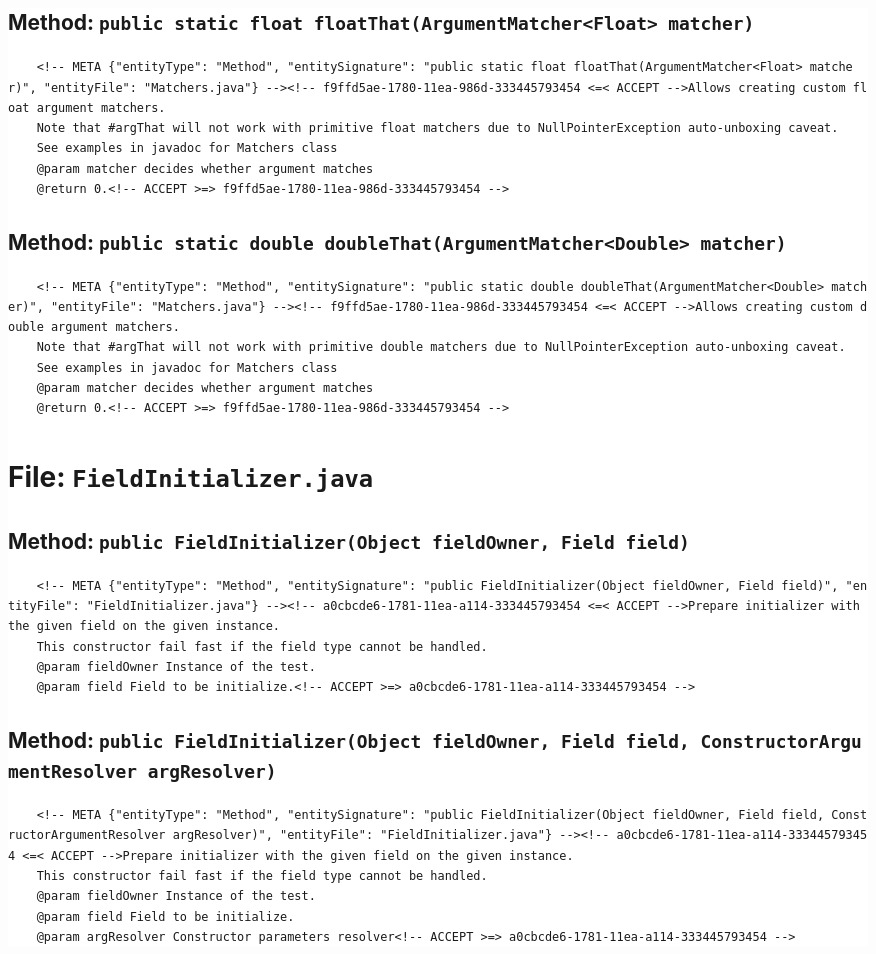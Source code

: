 ## Method: `public static float floatThat(ArgumentMatcher<Float> matcher)`

        <!-- META {"entityType": "Method", "entitySignature": "public static float floatThat(ArgumentMatcher<Float> matcher)", "entityFile": "Matchers.java"} --><!-- f9ffd5ae-1780-11ea-986d-333445793454 <=< ACCEPT -->Allows creating custom float argument matchers.
        Note that #argThat will not work with primitive float matchers due to NullPointerException auto-unboxing caveat.
        See examples in javadoc for Matchers class
        @param matcher decides whether argument matches
        @return 0.<!-- ACCEPT >=> f9ffd5ae-1780-11ea-986d-333445793454 -->

## Method: `public static double doubleThat(ArgumentMatcher<Double> matcher)`

        <!-- META {"entityType": "Method", "entitySignature": "public static double doubleThat(ArgumentMatcher<Double> matcher)", "entityFile": "Matchers.java"} --><!-- f9ffd5ae-1780-11ea-986d-333445793454 <=< ACCEPT -->Allows creating custom double argument matchers.
        Note that #argThat will not work with primitive double matchers due to NullPointerException auto-unboxing caveat.
        See examples in javadoc for Matchers class
        @param matcher decides whether argument matches
        @return 0.<!-- ACCEPT >=> f9ffd5ae-1780-11ea-986d-333445793454 -->

# File: `FieldInitializer.java`

## Method: `public FieldInitializer(Object fieldOwner, Field field)`

        <!-- META {"entityType": "Method", "entitySignature": "public FieldInitializer(Object fieldOwner, Field field)", "entityFile": "FieldInitializer.java"} --><!-- a0cbcde6-1781-11ea-a114-333445793454 <=< ACCEPT -->Prepare initializer with the given field on the given instance.
        This constructor fail fast if the field type cannot be handled.
        @param fieldOwner Instance of the test.
        @param field Field to be initialize.<!-- ACCEPT >=> a0cbcde6-1781-11ea-a114-333445793454 -->

## Method: `public FieldInitializer(Object fieldOwner, Field field, ConstructorArgumentResolver argResolver)`

        <!-- META {"entityType": "Method", "entitySignature": "public FieldInitializer(Object fieldOwner, Field field, ConstructorArgumentResolver argResolver)", "entityFile": "FieldInitializer.java"} --><!-- a0cbcde6-1781-11ea-a114-333445793454 <=< ACCEPT -->Prepare initializer with the given field on the given instance.
        This constructor fail fast if the field type cannot be handled.
        @param fieldOwner Instance of the test.
        @param field Field to be initialize.
        @param argResolver Constructor parameters resolver<!-- ACCEPT >=> a0cbcde6-1781-11ea-a114-333445793454 -->
